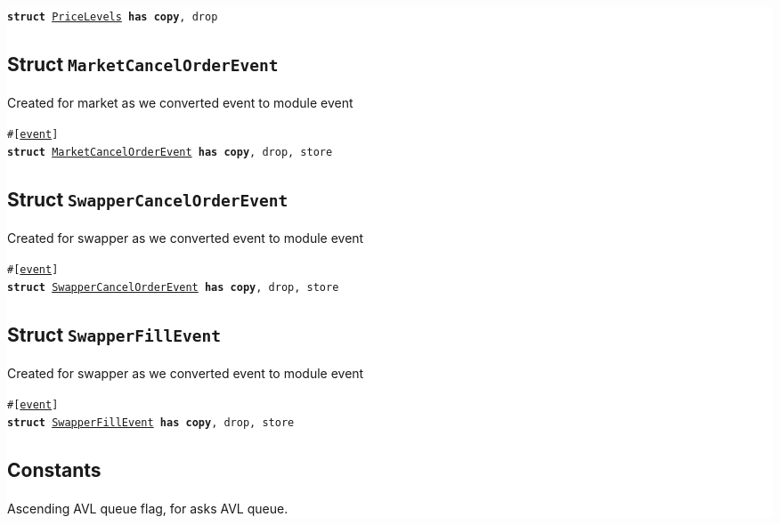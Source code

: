
<pre><code><b>struct</b> <a href="market.md#0x7b00569d23c3edd4538d0b6d8db15dd9f9c07e5d830f35b46afbaa670923b450_market_PriceLevels">PriceLevels</a> <b>has</b> <b>copy</b>, drop
</code></pre>



<a id="0x7b00569d23c3edd4538d0b6d8db15dd9f9c07e5d830f35b46afbaa670923b450_market_MarketCancelOrderEvent"></a>

## Struct `MarketCancelOrderEvent`

Created for market as we converted event to module event


<pre><code>#[<a href="">event</a>]
<b>struct</b> <a href="market.md#0x7b00569d23c3edd4538d0b6d8db15dd9f9c07e5d830f35b46afbaa670923b450_market_MarketCancelOrderEvent">MarketCancelOrderEvent</a> <b>has</b> <b>copy</b>, drop, store
</code></pre>



<a id="0x7b00569d23c3edd4538d0b6d8db15dd9f9c07e5d830f35b46afbaa670923b450_market_SwapperCancelOrderEvent"></a>

## Struct `SwapperCancelOrderEvent`

Created for swapper as we converted event to module event


<pre><code>#[<a href="">event</a>]
<b>struct</b> <a href="market.md#0x7b00569d23c3edd4538d0b6d8db15dd9f9c07e5d830f35b46afbaa670923b450_market_SwapperCancelOrderEvent">SwapperCancelOrderEvent</a> <b>has</b> <b>copy</b>, drop, store
</code></pre>



<a id="0x7b00569d23c3edd4538d0b6d8db15dd9f9c07e5d830f35b46afbaa670923b450_market_SwapperFillEvent"></a>

## Struct `SwapperFillEvent`

Created for swapper as we converted event to module event


<pre><code>#[<a href="">event</a>]
<b>struct</b> <a href="market.md#0x7b00569d23c3edd4538d0b6d8db15dd9f9c07e5d830f35b46afbaa670923b450_market_SwapperFillEvent">SwapperFillEvent</a> <b>has</b> <b>copy</b>, drop, store
</code></pre>



<a id="@Constants_24"></a>

## Constants


<a id="0x7b00569d23c3edd4538d0b6d8db15dd9f9c07e5d830f35b46afbaa670923b450_market_ASCENDING"></a>

Ascending AVL queue flag, for asks AVL queue.
